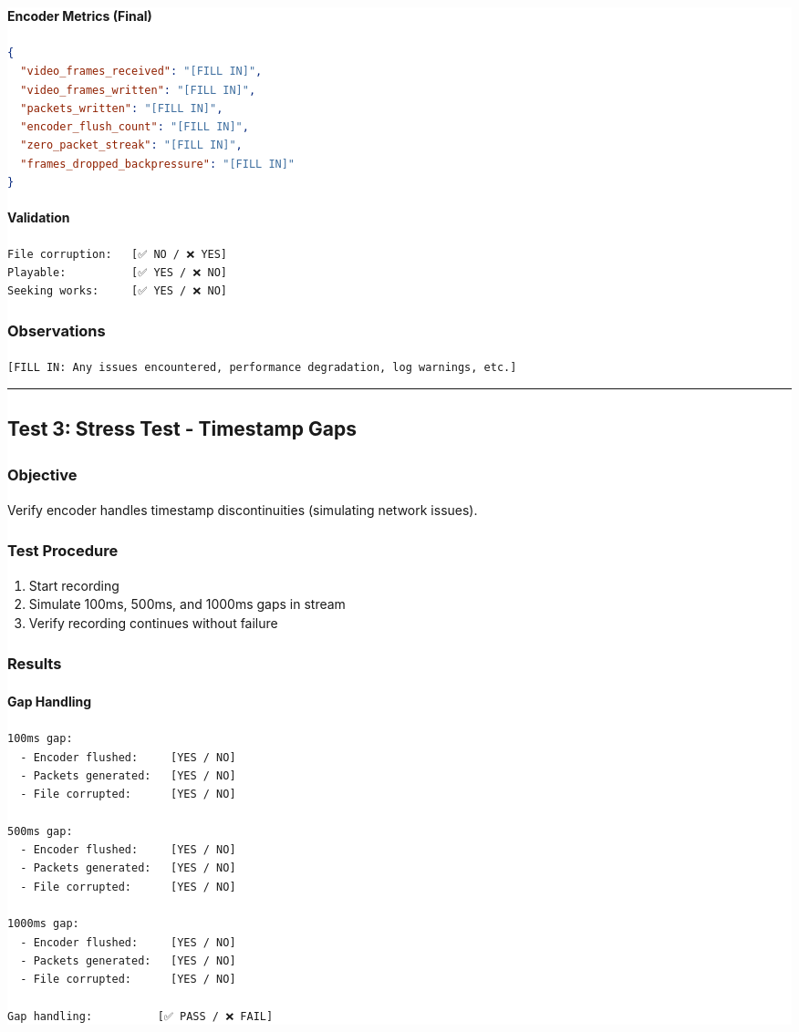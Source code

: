 #### Encoder Metrics (Final)
```json
{
  "video_frames_received": "[FILL IN]",
  "video_frames_written": "[FILL IN]",
  "packets_written": "[FILL IN]",
  "encoder_flush_count": "[FILL IN]",
  "zero_packet_streak": "[FILL IN]",
  "frames_dropped_backpressure": "[FILL IN]"
}
```

#### Validation
```
File corruption:   [✅ NO / ❌ YES]
Playable:          [✅ YES / ❌ NO]
Seeking works:     [✅ YES / ❌ NO]
```

### Observations
`[FILL IN: Any issues encountered, performance degradation, log warnings, etc.]`

---

## Test 3: Stress Test - Timestamp Gaps

### Objective
Verify encoder handles timestamp discontinuities (simulating network issues).

### Test Procedure
1. Start recording
2. Simulate 100ms, 500ms, and 1000ms gaps in stream
3. Verify recording continues without failure

### Results

#### Gap Handling
```
100ms gap:
  - Encoder flushed:     [YES / NO]
  - Packets generated:   [YES / NO]
  - File corrupted:      [YES / NO]

500ms gap:
  - Encoder flushed:     [YES / NO]
  - Packets generated:   [YES / NO]
  - File corrupted:      [YES / NO]

1000ms gap:
  - Encoder flushed:     [YES / NO]
  - Packets generated:   [YES / NO]
  - File corrupted:      [YES / NO]

Gap handling:          [✅ PASS / ❌ FAIL]
```
